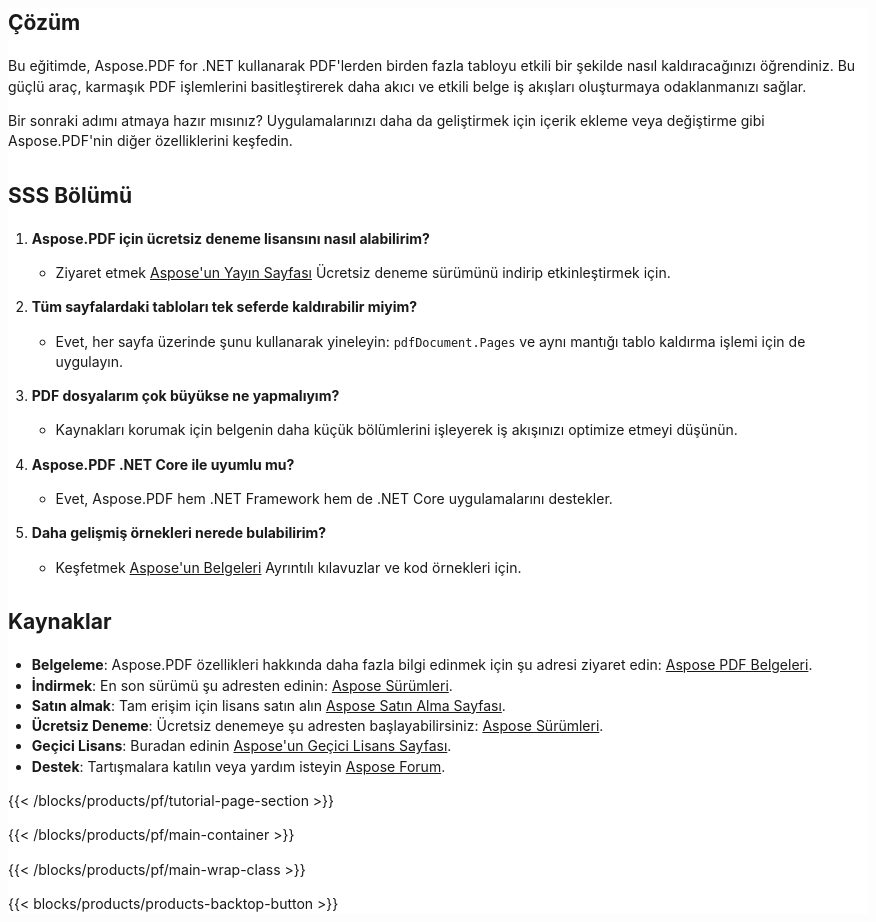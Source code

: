 ## Çözüm
Bu eğitimde, Aspose.PDF for .NET kullanarak PDF'lerden birden fazla tabloyu etkili bir şekilde nasıl kaldıracağınızı öğrendiniz. Bu güçlü araç, karmaşık PDF işlemlerini basitleştirerek daha akıcı ve etkili belge iş akışları oluşturmaya odaklanmanızı sağlar.

Bir sonraki adımı atmaya hazır mısınız? Uygulamalarınızı daha da geliştirmek için içerik ekleme veya değiştirme gibi Aspose.PDF'nin diğer özelliklerini keşfedin.

## SSS Bölümü
1. **Aspose.PDF için ücretsiz deneme lisansını nasıl alabilirim?**
   - Ziyaret etmek [Aspose'un Yayın Sayfası](https://releases.aspose.com/pdf/net/) Ücretsiz deneme sürümünü indirip etkinleştirmek için.

2. **Tüm sayfalardaki tabloları tek seferde kaldırabilir miyim?**
   - Evet, her sayfa üzerinde şunu kullanarak yineleyin: `pdfDocument.Pages` ve aynı mantığı tablo kaldırma işlemi için de uygulayın.

3. **PDF dosyalarım çok büyükse ne yapmalıyım?**
   - Kaynakları korumak için belgenin daha küçük bölümlerini işleyerek iş akışınızı optimize etmeyi düşünün.

4. **Aspose.PDF .NET Core ile uyumlu mu?**
   - Evet, Aspose.PDF hem .NET Framework hem de .NET Core uygulamalarını destekler.

5. **Daha gelişmiş örnekleri nerede bulabilirim?**
   - Keşfetmek [Aspose'un Belgeleri](https://reference.aspose.com/pdf/net/) Ayrıntılı kılavuzlar ve kod örnekleri için.

## Kaynaklar
- **Belgeleme**: Aspose.PDF özellikleri hakkında daha fazla bilgi edinmek için şu adresi ziyaret edin: [Aspose PDF Belgeleri](https://reference.aspose.com/pdf/net/).
- **İndirmek**: En son sürümü şu adresten edinin: [Aspose Sürümleri](https://releases.aspose.com/pdf/net/).
- **Satın almak**: Tam erişim için lisans satın alın [Aspose Satın Alma Sayfası](https://purchase.aspose.com/buy).
- **Ücretsiz Deneme**: Ücretsiz denemeye şu adresten başlayabilirsiniz: [Aspose Sürümleri](https://releases.aspose.com/pdf/net/).
- **Geçici Lisans**: Buradan edinin [Aspose'un Geçici Lisans Sayfası](https://purchase.aspose.com/temporary-license/).
- **Destek**: Tartışmalara katılın veya yardım isteyin [Aspose Forum](https://forum.aspose.com/c/pdf/10).

{{< /blocks/products/pf/tutorial-page-section >}}

{{< /blocks/products/pf/main-container >}}

{{< /blocks/products/pf/main-wrap-class >}}

{{< blocks/products/products-backtop-button >}}